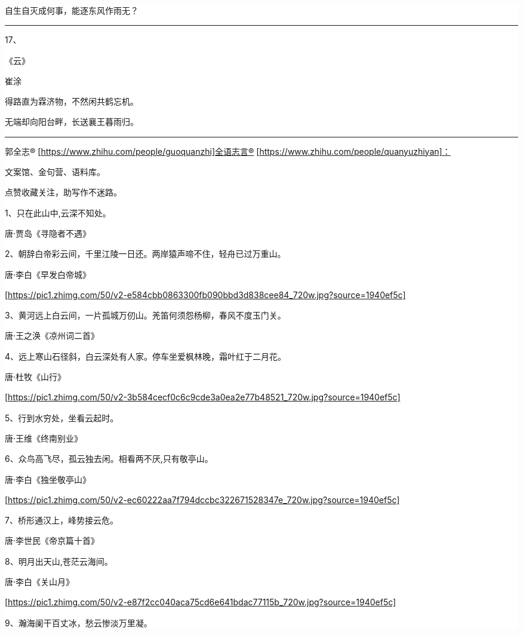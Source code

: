 自生自灭成何事，能逐东风作雨无？

----------------------------------------

17、

《云》

崔涂

得路直为霖济物，不然闲共鹤忘机。

无端却向阳台畔，长送襄王暮雨归。

----------------------------------------

郭全志® [https://www.zhihu.com/people/guoquanzhi]全语志言® [https://www.zhihu.com/people/quanyuzhiyan]：

文案馆、金句营、语料库。

点赞收藏关注，助写作不迷路。



1、只在此山中,云深不知处。

唐·贾岛《寻隐者不遇》

2、朝辞白帝彩云间，千里江陵一日还。两岸猿声啼不住，轻舟已过万重山。

唐·李白《早发白帝城》

[https://pic1.zhimg.com/50/v2-e584cbb0863300fb090bbd3d838cee84_720w.jpg?source=1940ef5c]

3、黄河远上白云间，一片孤城万仞山。羌笛何须怨杨柳，春风不度玉门关。

唐·王之涣《凉州词二首》

4、远上寒山石径斜，白云深处有人家。停车坐爱枫林晚，霜叶红于二月花。

唐·杜牧《山行》

[https://pic1.zhimg.com/50/v2-3b584cecf0c6c9cde3a0ea2e77b48521_720w.jpg?source=1940ef5c]

5、行到水穷处，坐看云起时。

唐·王维《终南别业》

6、众鸟高飞尽，孤云独去闲。相看两不厌,只有敬亭山。

唐·李白《独坐敬亭山》

[https://pic1.zhimg.com/50/v2-ec60222aa7f794dccbc322671528347e_720w.jpg?source=1940ef5c]

7、桥形通汉上，峰势接云危。

唐·李世民《帝京篇十首》

8、明月出天山,苍茫云海间。

唐·李白《关山月》

[https://pic1.zhimg.com/50/v2-e87f2cc040aca75cd6e641bdac77115b_720w.jpg?source=1940ef5c]

9、瀚海阑干百丈冰，愁云惨淡万里凝。
